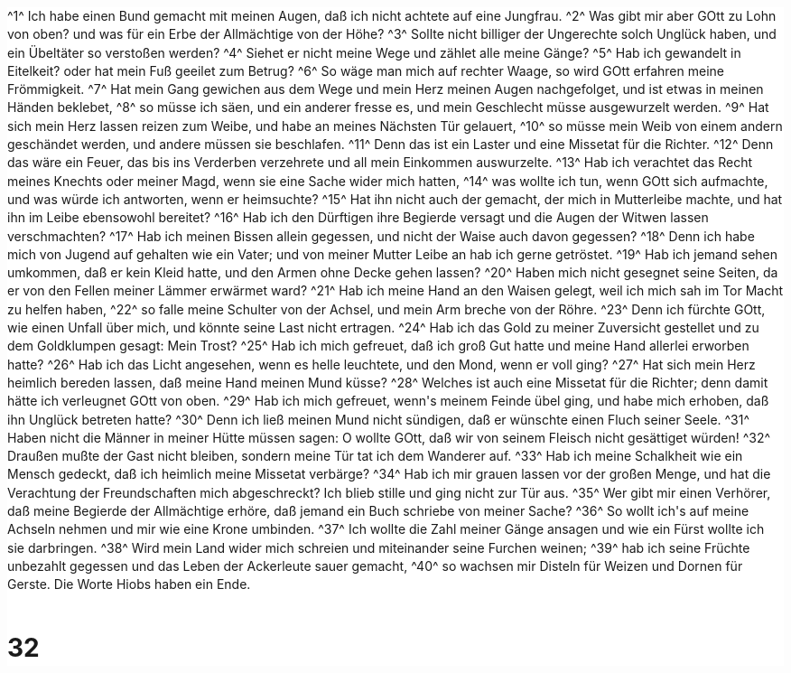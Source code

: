 ^1^ Ich habe einen Bund gemacht mit meinen Augen, daß ich nicht achtete auf eine Jungfrau. ^2^ Was gibt mir aber GOtt zu Lohn von oben? und was für ein Erbe der Allmächtige von der Höhe? ^3^ Sollte nicht billiger der Ungerechte solch Unglück haben, und ein Übeltäter so verstoßen werden? ^4^ Siehet er nicht meine Wege und zählet alle meine Gänge? ^5^ Hab ich gewandelt in Eitelkeit? oder hat mein Fuß geeilet zum Betrug? ^6^ So wäge man mich auf rechter Waage, so wird GOtt erfahren meine Frömmigkeit. ^7^ Hat mein Gang gewichen aus dem Wege und mein Herz meinen Augen nachgefolget, und ist etwas in meinen Händen beklebet, ^8^ so müsse ich säen, und ein anderer fresse es, und mein Geschlecht müsse ausgewurzelt werden. ^9^ Hat sich mein Herz lassen reizen zum Weibe, und habe an meines Nächsten Tür gelauert, ^10^ so müsse mein Weib von einem andern geschändet werden, und andere müssen sie beschlafen. ^11^ Denn das ist ein Laster und eine Missetat für die Richter. ^12^ Denn das wäre ein Feuer, das bis ins Verderben verzehrete und all mein Einkommen auswurzelte. ^13^ Hab ich verachtet das Recht meines Knechts oder meiner Magd, wenn sie eine Sache wider mich hatten, ^14^ was wollte ich tun, wenn GOtt sich aufmachte, und was würde ich antworten, wenn er heimsuchte? ^15^ Hat ihn nicht auch der gemacht, der mich in Mutterleibe machte, und hat ihn im Leibe ebensowohl bereitet? ^16^ Hab ich den Dürftigen ihre Begierde versagt und die Augen der Witwen lassen verschmachten? ^17^ Hab ich meinen Bissen allein gegessen, und nicht der Waise auch davon gegessen? ^18^ Denn ich habe mich von Jugend auf gehalten wie ein Vater; und von meiner Mutter Leibe an hab ich gerne getröstet. ^19^ Hab ich jemand sehen umkommen, daß er kein Kleid hatte, und den Armen ohne Decke gehen lassen? ^20^ Haben mich nicht gesegnet seine Seiten, da er von den Fellen meiner Lämmer erwärmet ward? ^21^ Hab ich meine Hand an den Waisen gelegt, weil ich mich sah im Tor Macht zu helfen haben, ^22^ so falle meine Schulter von der Achsel, und mein Arm breche von der Röhre. ^23^ Denn ich fürchte GOtt, wie einen Unfall über mich, und könnte seine Last nicht ertragen. ^24^ Hab ich das Gold zu meiner Zuversicht gestellet und zu dem Goldklumpen gesagt: Mein Trost? ^25^ Hab ich mich gefreuet, daß ich groß Gut hatte und meine Hand allerlei erworben hatte? ^26^ Hab ich das Licht angesehen, wenn es helle leuchtete, und den Mond, wenn er voll ging? ^27^ Hat sich mein Herz heimlich bereden lassen, daß meine Hand meinen Mund küsse? ^28^ Welches ist auch eine Missetat für die Richter; denn damit hätte ich verleugnet GOtt von oben. ^29^ Hab ich mich gefreuet, wenn's meinem Feinde übel ging, und habe mich erhoben, daß ihn Unglück betreten hatte? ^30^ Denn ich ließ meinen Mund nicht sündigen, daß er wünschte einen Fluch seiner Seele. ^31^ Haben nicht die Männer in meiner Hütte müssen sagen: O wollte GOtt, daß wir von seinem Fleisch nicht gesättiget würden! ^32^ Draußen mußte der Gast nicht bleiben, sondern meine Tür tat ich dem Wanderer auf. ^33^ Hab ich meine Schalkheit wie ein Mensch gedeckt, daß ich heimlich meine Missetat verbärge? ^34^ Hab ich mir grauen lassen vor der großen Menge, und hat die Verachtung der Freundschaften mich abgeschreckt? Ich blieb stille und ging nicht zur Tür aus. ^35^ Wer gibt mir einen Verhörer, daß meine Begierde der Allmächtige erhöre, daß jemand ein Buch schriebe von meiner Sache? ^36^ So wollt ich's auf meine Achseln nehmen und mir wie eine Krone umbinden. ^37^ Ich wollte die Zahl meiner Gänge ansagen und wie ein Fürst wollte ich sie darbringen. ^38^ Wird mein Land wider mich schreien und miteinander seine Furchen weinen; ^39^ hab ich seine Früchte unbezahlt gegessen und das Leben der Ackerleute sauer gemacht, ^40^ so wachsen mir Disteln für Weizen und Dornen für Gerste. Die Worte Hiobs haben ein Ende.

# 32